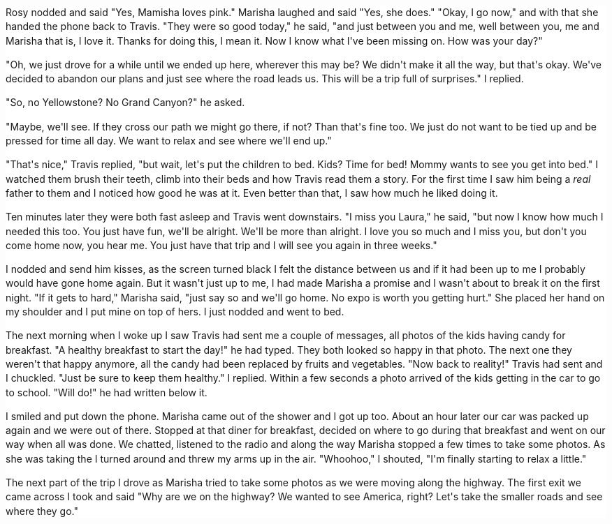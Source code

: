 Rosy nodded and said "Yes, Mamisha loves pink." Marisha laughed and said "Yes,
she does." "Okay, I go now," and with that she handed the phone back to Travis.
"They were so good today," he said, "and just between you and me, well between
you, me and Marisha that is, I love it. Thanks for doing this, I mean it. Now I
know what I've been missing on. How was your day?"

"Oh, we just drove for a while until we ended up here, wherever this may be? We
didn't make it all the way, but that's okay. We've decided to abandon our
plans and just see where the road leads us. This will be a trip full of
surprises." I replied.

"So, no Yellowstone? No Grand Canyon?" he asked.

"Maybe, we'll see. If they cross our path we might go there, if not? Than
that's fine too. We just do not want to be tied up and be pressed for time all
day. We want to relax and see where we'll end up."

"That's nice," Travis replied, "but wait, let's put the children to bed. Kids?
Time for bed! Mommy wants to see you get into bed." I watched them brush their
teeth, climb into their beds and how Travis read them a story. For the first
time I saw him being a _real_ father to them and I noticed how good he was at
it. Even better than that, I saw how much he liked doing it.

Ten minutes later they were both fast asleep and Travis went downstairs. "I
miss you Laura," he said, "but now I know how much I needed this too. You just
have fun, we'll be alright. We'll be more than alright. I love you so much and
I miss you, but don't you come home now, you hear me. You just have that trip
and I will see you again in three weeks."

I nodded and send him kisses, as the screen turned black I felt the distance
between us and if it had been up to me I probably would have gone home again.
But it wasn't just up to me, I had made Marisha a promise and I wasn't about to
break it on the first night. "If it gets to hard," Marisha said, "just say so
and we'll go home. No expo is worth you getting hurt." She placed her hand on
my shoulder and I put mine on top of hers. I just nodded and went to bed.

The next morning when I woke up I saw Travis had sent me a couple of messages,
all photos of the kids having candy for breakfast. "A healthy breakfast to
start the day!" he had typed. They both looked so happy in that photo. The next
one they weren't that happy anymore, all the candy had been replaced by fruits
and vegetables. "Now back to reality!" Travis had sent and I chuckled. "Just be
sure to keep them healthy." I replied. Within a few seconds a photo arrived of
the kids getting in the car to go to school. "Will do!" he had written below
it.

I smiled and put down the phone. Marisha came out of the shower and I got up
too. About an hour later our car was packed up again and we were out of there.
Stopped at that diner for breakfast, decided on where to go during that
breakfast and went on our way when all was done. We chatted, listened to the
radio and along the way Marisha stopped a few times to take some photos. As she
was taking the I turned around and threw my arms up in the air. "Whoohoo," I
shouted, "I'm finally starting to relax a little."

The next part of the trip I drove as Marisha tried to take some photos as we
were moving along the highway. The first exit we came across I took and said
"Why are we on the highway? We wanted to see America, right? Let's take the
smaller roads and see where they go."
